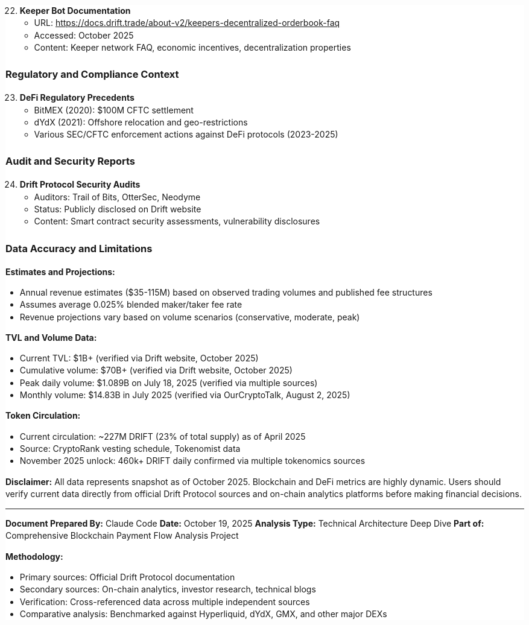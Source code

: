 22. **Keeper Bot Documentation**
    - URL: https://docs.drift.trade/about-v2/keepers-decentralized-orderbook-faq
    - Accessed: October 2025
    - Content: Keeper network FAQ, economic incentives, decentralization properties

### Regulatory and Compliance Context

23. **DeFi Regulatory Precedents**
    - BitMEX (2020): $100M CFTC settlement
    - dYdX (2021): Offshore relocation and geo-restrictions
    - Various SEC/CFTC enforcement actions against DeFi protocols (2023-2025)

### Audit and Security Reports

24. **Drift Protocol Security Audits**
    - Auditors: Trail of Bits, OtterSec, Neodyme
    - Status: Publicly disclosed on Drift website
    - Content: Smart contract security assessments, vulnerability disclosures

### Data Accuracy and Limitations

**Estimates and Projections:**
- Annual revenue estimates ($35-115M) based on observed trading volumes and published fee structures
- Assumes average 0.025% blended maker/taker fee rate
- Revenue projections vary based on volume scenarios (conservative, moderate, peak)

**TVL and Volume Data:**
- Current TVL: $1B+ (verified via Drift website, October 2025)
- Cumulative volume: $70B+ (verified via Drift website, October 2025)
- Peak daily volume: $1.089B on July 18, 2025 (verified via multiple sources)
- Monthly volume: $14.83B in July 2025 (verified via OurCryptoTalk, August 2, 2025)

**Token Circulation:**
- Current circulation: ~227M DRIFT (23% of total supply) as of April 2025
- Source: CryptoRank vesting schedule, Tokenomist data
- November 2025 unlock: 460k+ DRIFT daily confirmed via multiple tokenomics sources

**Disclaimer:**
All data represents snapshot as of October 2025. Blockchain and DeFi metrics are highly dynamic. Users should verify current data directly from official Drift Protocol sources and on-chain analytics platforms before making financial decisions.

---

**Document Prepared By:** Claude Code
**Date:** October 19, 2025
**Analysis Type:** Technical Architecture Deep Dive
**Part of:** Comprehensive Blockchain Payment Flow Analysis Project

**Methodology:**
- Primary sources: Official Drift Protocol documentation
- Secondary sources: On-chain analytics, investor research, technical blogs
- Verification: Cross-referenced data across multiple independent sources
- Comparative analysis: Benchmarked against Hyperliquid, dYdX, GMX, and other major DEXs
